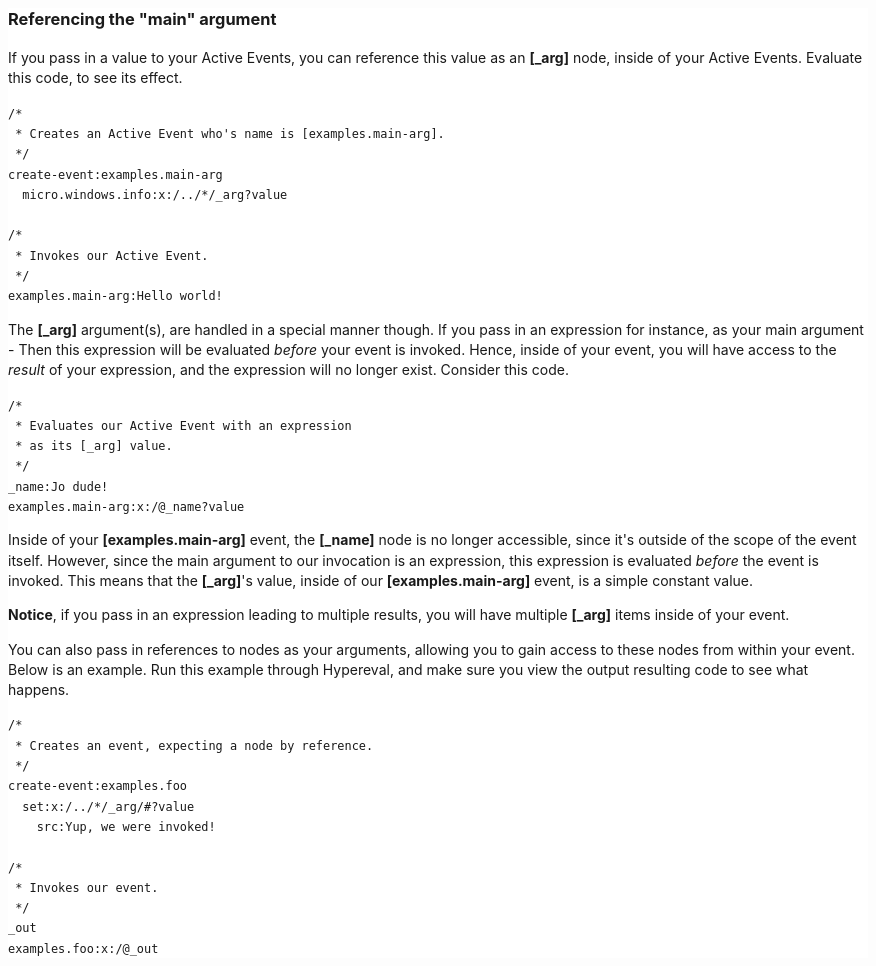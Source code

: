 ### Referencing the "main" argument

If you pass in a value to your Active Events, you can reference this value as an **[\_arg]** node, inside of your Active Events. Evaluate this code, 
to see its effect.

```hyperlambda-snippet
/*
 * Creates an Active Event who's name is [examples.main-arg].
 */
create-event:examples.main-arg
  micro.windows.info:x:/../*/_arg?value

/*
 * Invokes our Active Event.
 */
examples.main-arg:Hello world!
```

The **[\_arg]** argument(s), are handled in a special manner though. If you pass in an expression for instance, as your main argument - Then this 
expression will be evaluated *before* your event is invoked. Hence, inside of your event, you will have access to the _result_ of your expression, 
and the expression will no longer exist. Consider this code.

```hyperlambda-snippet
/*
 * Evaluates our Active Event with an expression
 * as its [_arg] value.
 */
_name:Jo dude!
examples.main-arg:x:/@_name?value
```

Inside of your **[examples.main-arg]** event, the **[\_name]** node is no longer accessible, since it's outside of the scope of the event itself. 
However, since the main argument to our invocation is an expression, this expression is evaluated *before* the event is invoked. This means that 
the **[\_arg]**'s value, inside of our **[examples.main-arg]** event, is a simple constant value.

**Notice**, if you pass in an expression leading to multiple results, you will have multiple **[\_arg]** items inside of your event.

You can also pass in references to nodes as your arguments, allowing you to gain access to these nodes from within your event. Below is an example.
Run this example through Hypereval, and make sure you view the output resulting code to see what happens.

```hyperlambda
/*
 * Creates an event, expecting a node by reference.
 */
create-event:examples.foo
  set:x:/../*/_arg/#?value
    src:Yup, we were invoked!

/*
 * Invokes our event.
 */
_out
examples.foo:x:/@_out
```
